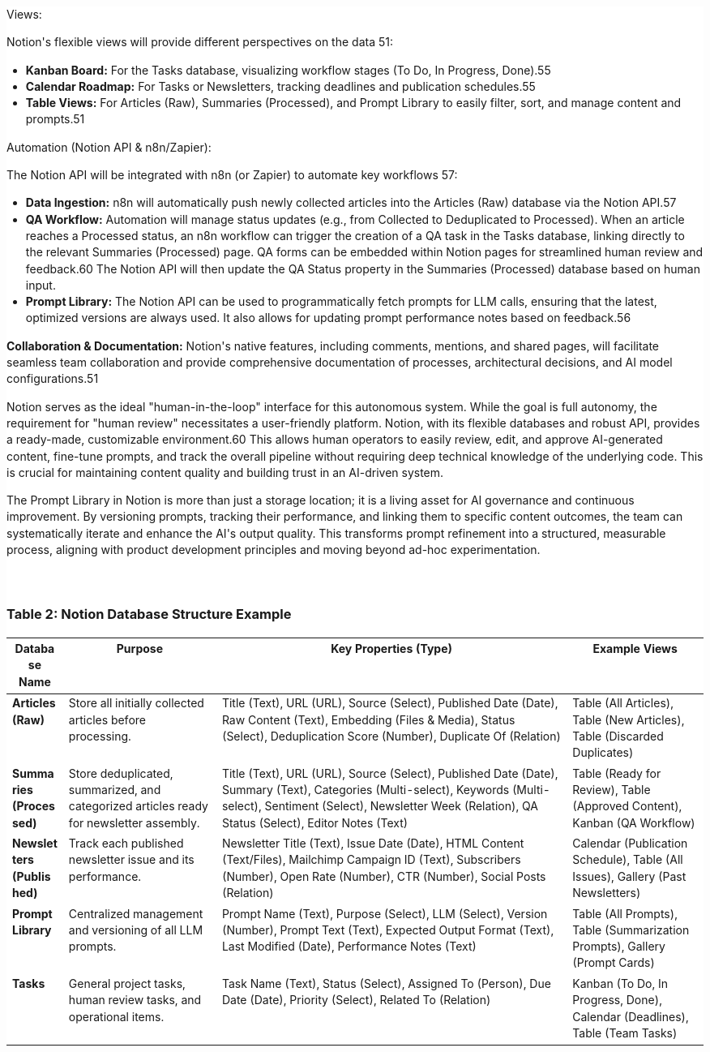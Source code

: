 Views:

Notion's flexible views will provide different perspectives on the data 51:

- **Kanban Board:** For the Tasks database, visualizing workflow stages (To Do, In Progress, Done).55
- **Calendar Roadmap:** For Tasks or Newsletters, tracking deadlines and publication schedules.55
- **Table Views:** For Articles (Raw), Summaries (Processed), and Prompt Library to easily filter, sort, and manage content and prompts.51

Automation (Notion API & n8n/Zapier):

The Notion API will be integrated with n8n (or Zapier) to automate key workflows 57:

- **Data Ingestion:** n8n will automatically push newly collected articles into the Articles (Raw) database via the Notion API.57
- **QA Workflow:** Automation will manage status updates (e.g., from Collected to Deduplicated to Processed). When an article reaches a Processed status, an n8n workflow can trigger the creation of a QA task in the Tasks database, linking directly to the relevant Summaries (Processed) page. QA forms can be embedded within Notion pages for streamlined human review and feedback.60 The Notion API will then update the QA Status property in the Summaries (Processed) database based on human input.
- **Prompt Library:** The Notion API can be used to programmatically fetch prompts for LLM calls, ensuring that the latest, optimized versions are always used. It also allows for updating prompt performance notes based on feedback.56

**Collaboration & Documentation:** Notion's native features, including comments, mentions, and shared pages, will facilitate seamless team collaboration and provide comprehensive documentation of processes, architectural decisions, and AI model configurations.51

Notion serves as the ideal "human-in-the-loop" interface for this autonomous system. While the goal is full autonomy, the requirement for "human review" necessitates a user-friendly platform. Notion, with its flexible databases and robust API, provides a ready-made, customizable environment.60 This allows human operators to easily review, edit, and approve AI-generated content, fine-tune prompts, and track the overall pipeline without requiring deep technical knowledge of the underlying code. This is crucial for maintaining content quality and building trust in an AI-driven system.

The Prompt Library in Notion is more than just a storage location; it is a living asset for AI governance and continuous improvement. By versioning prompts, tracking their performance, and linking them to specific content outcomes, the team can systematically iterate and enhance the AI's output quality. This transforms prompt refinement into a structured, measurable process, aligning with product development principles and moving beyond ad-hoc experimentation.

<br>

### **Table 2: Notion Database Structure Example**

| **Database Name** | **Purpose** | **Key Properties (Type)** | **Example Views** |
| --- | --- | --- | --- |
| **Articles (Raw)** | Store all initially collected articles before processing. | Title (Text), URL (URL), Source (Select), Published Date (Date), Raw Content (Text), Embedding (Files & Media), Status (Select), Deduplication Score (Number), Duplicate Of (Relation) | Table (All Articles), Table (New Articles), Table (Discarded Duplicates) |
| **Summaries (Processed)** | Store deduplicated, summarized, and categorized articles ready for newsletter assembly. | Title (Text), URL (URL), Source (Select), Published Date (Date), Summary (Text), Categories (Multi-select), Keywords (Multi-select), Sentiment (Select), Newsletter Week (Relation), QA Status (Select), Editor Notes (Text) | Table (Ready for Review), Table (Approved Content), Kanban (QA Workflow) |
| **Newsletters (Published)** | Track each published newsletter issue and its performance. | Newsletter Title (Text), Issue Date (Date), HTML Content (Text/Files), Mailchimp Campaign ID (Text), Subscribers (Number), Open Rate (Number), CTR (Number), Social Posts (Relation) | Calendar (Publication Schedule), Table (All Issues), Gallery (Past Newsletters) |
| **Prompt Library** | Centralized management and versioning of all LLM prompts. | Prompt Name (Text), Purpose (Select), LLM (Select), Version (Number), Prompt Text (Text), Expected Output Format (Text), Last Modified (Date), Performance Notes (Text) | Table (All Prompts), Table (Summarization Prompts), Gallery (Prompt Cards) |
| **Tasks** | General project tasks, human review tasks, and operational items. | Task Name (Text), Status (Select), Assigned To (Person), Due Date (Date), Priority (Select), Related To (Relation) | Kanban (To Do, In Progress, Done), Calendar (Deadlines), Table (Team Tasks) |
